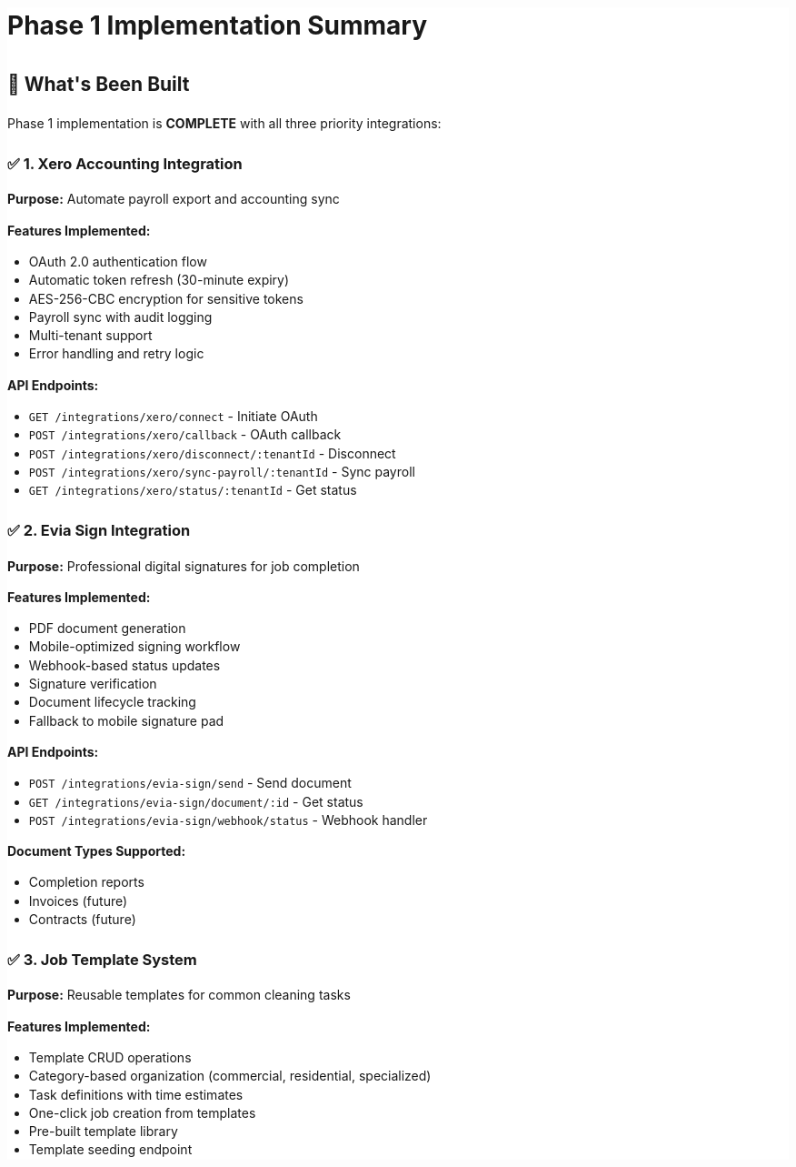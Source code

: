 # Phase 1 Implementation Summary

## 🎉 What's Been Built

Phase 1 implementation is **COMPLETE** with all three priority integrations:

### ✅ 1. Xero Accounting Integration
**Purpose:** Automate payroll export and accounting sync

**Features Implemented:**
- OAuth 2.0 authentication flow
- Automatic token refresh (30-minute expiry)
- AES-256-CBC encryption for sensitive tokens
- Payroll sync with audit logging
- Multi-tenant support
- Error handling and retry logic

**API Endpoints:**
- `GET /integrations/xero/connect` - Initiate OAuth
- `POST /integrations/xero/callback` - OAuth callback
- `POST /integrations/xero/disconnect/:tenantId` - Disconnect
- `POST /integrations/xero/sync-payroll/:tenantId` - Sync payroll
- `GET /integrations/xero/status/:tenantId` - Get status

### ✅ 2. Evia Sign Integration
**Purpose:** Professional digital signatures for job completion

**Features Implemented:**
- PDF document generation
- Mobile-optimized signing workflow
- Webhook-based status updates
- Signature verification
- Document lifecycle tracking
- Fallback to mobile signature pad

**API Endpoints:**
- `POST /integrations/evia-sign/send` - Send document
- `GET /integrations/evia-sign/document/:id` - Get status
- `POST /integrations/evia-sign/webhook/status` - Webhook handler

**Document Types Supported:**
- Completion reports
- Invoices (future)
- Contracts (future)

### ✅ 3. Job Template System
**Purpose:** Reusable templates for common cleaning tasks

**Features Implemented:**
- Template CRUD operations
- Category-based organization (commercial, residential, specialized)
- Task definitions with time estimates
- One-click job creation from templates
- Pre-built template library
- Template seeding endpoint

